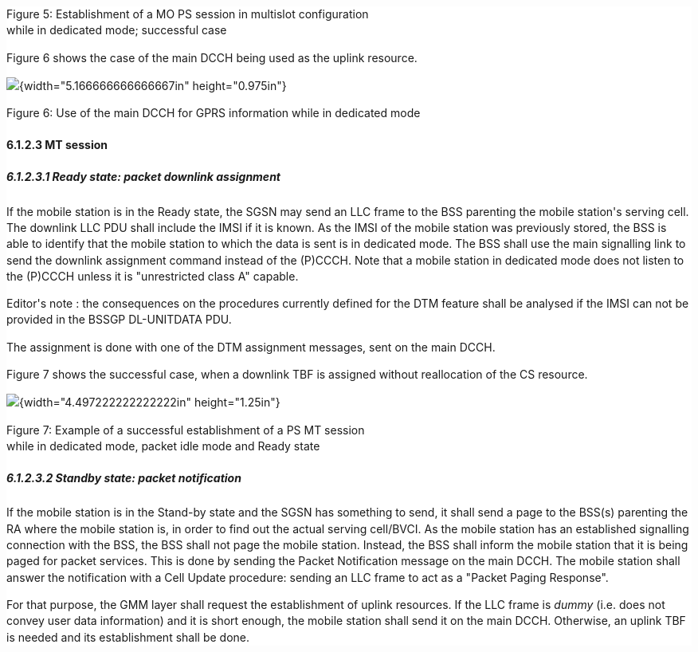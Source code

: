 Figure 5: Establishment of a MO PS session in multislot configuration\
while in dedicated mode; successful case

Figure 6 shows the case of the main DCCH being used as the uplink
resource.

![](media/image9.wmf){width="5.166666666666667in" height="0.975in"}

Figure 6: Use of the main DCCH for GPRS information while in dedicated
mode

#### 6.1.2.3 MT session

##### 6.1.2.3.1 Ready state: packet downlink assignment

If the mobile station is in the Ready state, the SGSN may send an LLC
frame to the BSS parenting the mobile station\'s serving cell. The
downlink LLC PDU shall include the IMSI if it is known. As the IMSI of
the mobile station was previously stored, the BSS is able to identify
that the mobile station to which the data is sent is in dedicated mode.
The BSS shall use the main signalling link to send the downlink
assignment command instead of the (P)CCCH. Note that a mobile station in
dedicated mode does not listen to the (P)CCCH unless it is
\"unrestricted class A\" capable.

Editor\'s note : the consequences on the procedures currently defined
for the DTM feature shall be analysed if the IMSI can not be provided in
the BSSGP DL-UNITDATA PDU.

The assignment is done with one of the DTM assignment messages, sent on
the main DCCH.

Figure 7 shows the successful case, when a downlink TBF is assigned
without reallocation of the CS resource.

![](media/image10.wmf){width="4.497222222222222in" height="1.25in"}

Figure 7: Example of a successful establishment of a PS MT session\
while in dedicated mode, packet idle mode and Ready state

##### 6.1.2.3.2 Standby state: packet notification

If the mobile station is in the Stand-by state and the SGSN has
something to send, it shall send a page to the BSS(s) parenting the RA
where the mobile station is, in order to find out the actual serving
cell/BVCI. As the mobile station has an established signalling
connection with the BSS, the BSS shall not page the mobile station.
Instead, the BSS shall inform the mobile station that it is being paged
for packet services. This is done by sending the Packet Notification
message on the main DCCH. The mobile station shall answer the
notification with a Cell Update procedure: sending an LLC frame to act
as a \"Packet Paging Response\".

For that purpose, the GMM layer shall request the establishment of
uplink resources. If the LLC frame is *dummy* (i.e. does not convey user
data information) and it is short enough, the mobile station shall send
it on the main DCCH. Otherwise, an uplink TBF is needed and its
establishment shall be done.
